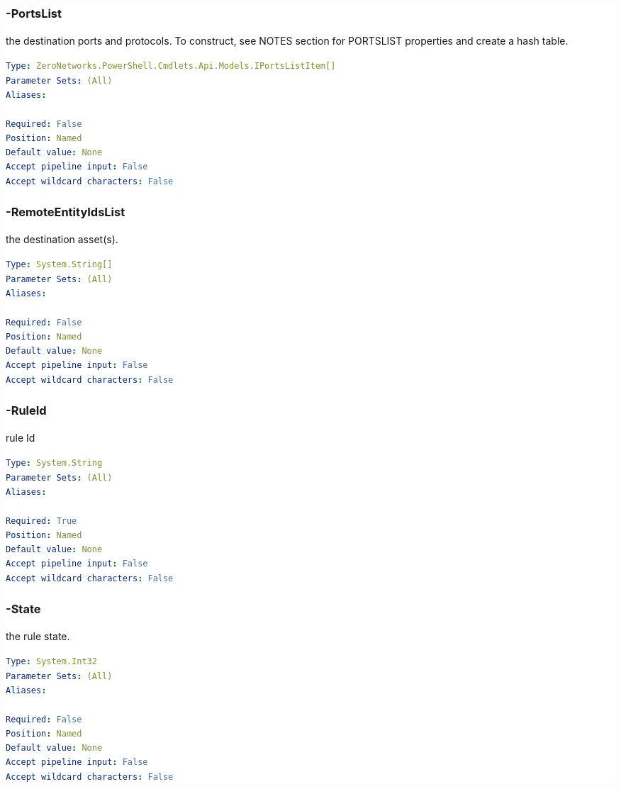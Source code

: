 ### -PortsList
the destination ports and protocols.
To construct, see NOTES section for PORTSLIST properties and create a hash table.

```yaml
Type: ZeroNetworks.PowerShell.Cmdlets.Api.Models.IPortsListItem[]
Parameter Sets: (All)
Aliases:

Required: False
Position: Named
Default value: None
Accept pipeline input: False
Accept wildcard characters: False
```

### -RemoteEntityIdsList
the destination asset(s).

```yaml
Type: System.String[]
Parameter Sets: (All)
Aliases:

Required: False
Position: Named
Default value: None
Accept pipeline input: False
Accept wildcard characters: False
```

### -RuleId
rule Id

```yaml
Type: System.String
Parameter Sets: (All)
Aliases:

Required: True
Position: Named
Default value: None
Accept pipeline input: False
Accept wildcard characters: False
```

### -State
the rule state.

```yaml
Type: System.Int32
Parameter Sets: (All)
Aliases:

Required: False
Position: Named
Default value: None
Accept pipeline input: False
Accept wildcard characters: False
```
